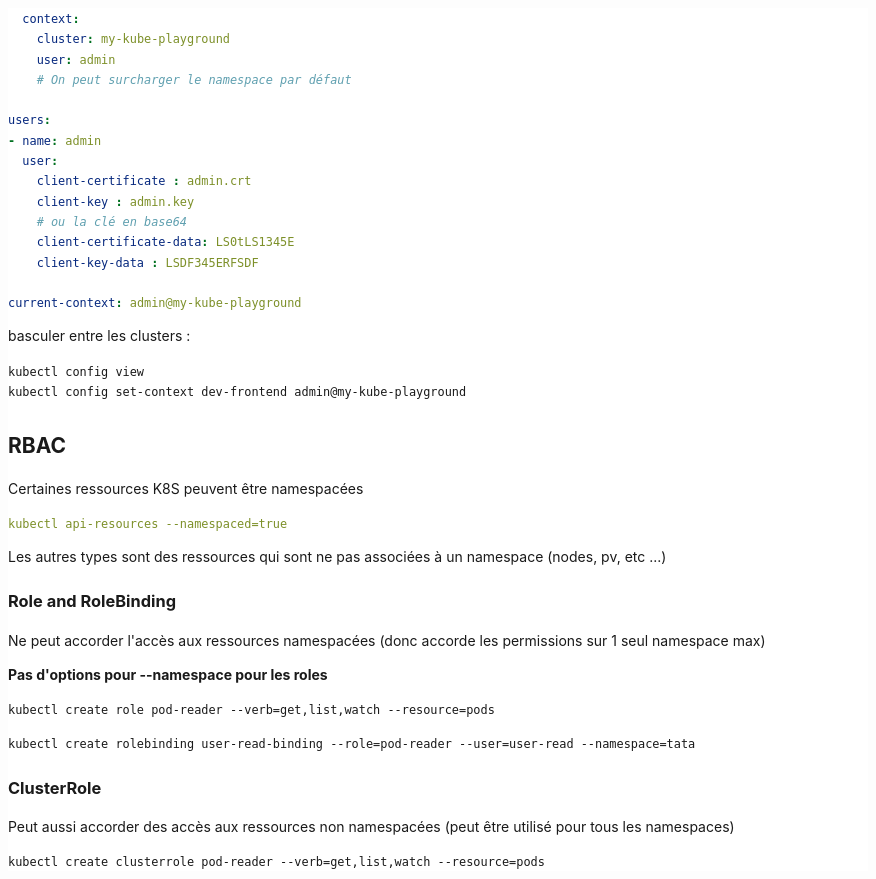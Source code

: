 ```yaml
  context:
    cluster: my-kube-playground
    user: admin
    # On peut surcharger le namespace par défaut
  
users:
- name: admin
  user:
    client-certificate : admin.crt
    client-key : admin.key
    # ou la clé en base64
    client-certificate-data: LS0tLS1345E
    client-key-data : LSDF345ERFSDF

current-context: admin@my-kube-playground
```

basculer entre les clusters :

```shell
kubectl config view
kubectl config set-context dev-frontend admin@my-kube-playground
```

## RBAC

Certaines ressources K8S peuvent être namespacées

```yaml
kubectl api-resources --namespaced=true
```

Les autres types sont des ressources qui sont ne pas associées à un namespace (nodes, pv, etc ...) 

### Role and RoleBinding

Ne peut accorder l'accès aux ressources namespacées (donc accorde les permissions sur 1 seul namespace max)

**Pas d'options pour --namespace pour les roles**

```shell
kubectl create role pod-reader --verb=get,list,watch --resource=pods 
```

```shell
kubectl create rolebinding user-read-binding --role=pod-reader --user=user-read --namespace=tata
```

### ClusterRole 

Peut aussi accorder des accès aux ressources non namespacées (peut être utilisé pour tous les namespaces)

```shell
kubectl create clusterrole pod-reader --verb=get,list,watch --resource=pods 
```
